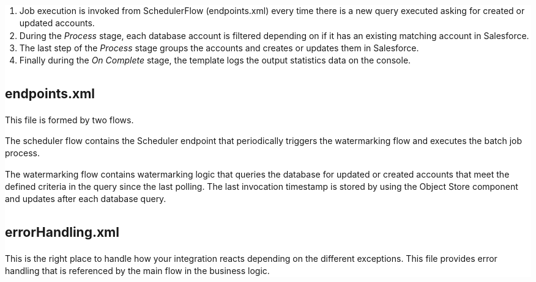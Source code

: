 1. Job execution is invoked from SchedulerFlow (endpoints.xml) every time there is a new query executed asking for created or updated accounts.
2. During the *Process* stage, each database account is filtered depending on if it has an existing matching account in Salesforce.
3. The last step of the *Process* stage groups the accounts and creates or updates them in Salesforce.
4. Finally during the *On Complete* stage, the template logs the output statistics data on the console.

## endpoints.xml

This file is formed by two flows.

The scheduler flow contains the Scheduler endpoint that periodically triggers the watermarking flow and executes the batch job process.

The watermarking flow contains watermarking logic that queries the database for updated or created accounts that meet the defined criteria in the query since the last polling. The last invocation timestamp is stored by using the Object Store component and updates after each database query.

## errorHandling.xml

This is the right place to handle how your integration reacts depending on the different exceptions. 
This file provides error handling that is referenced by the main flow in the business logic.
